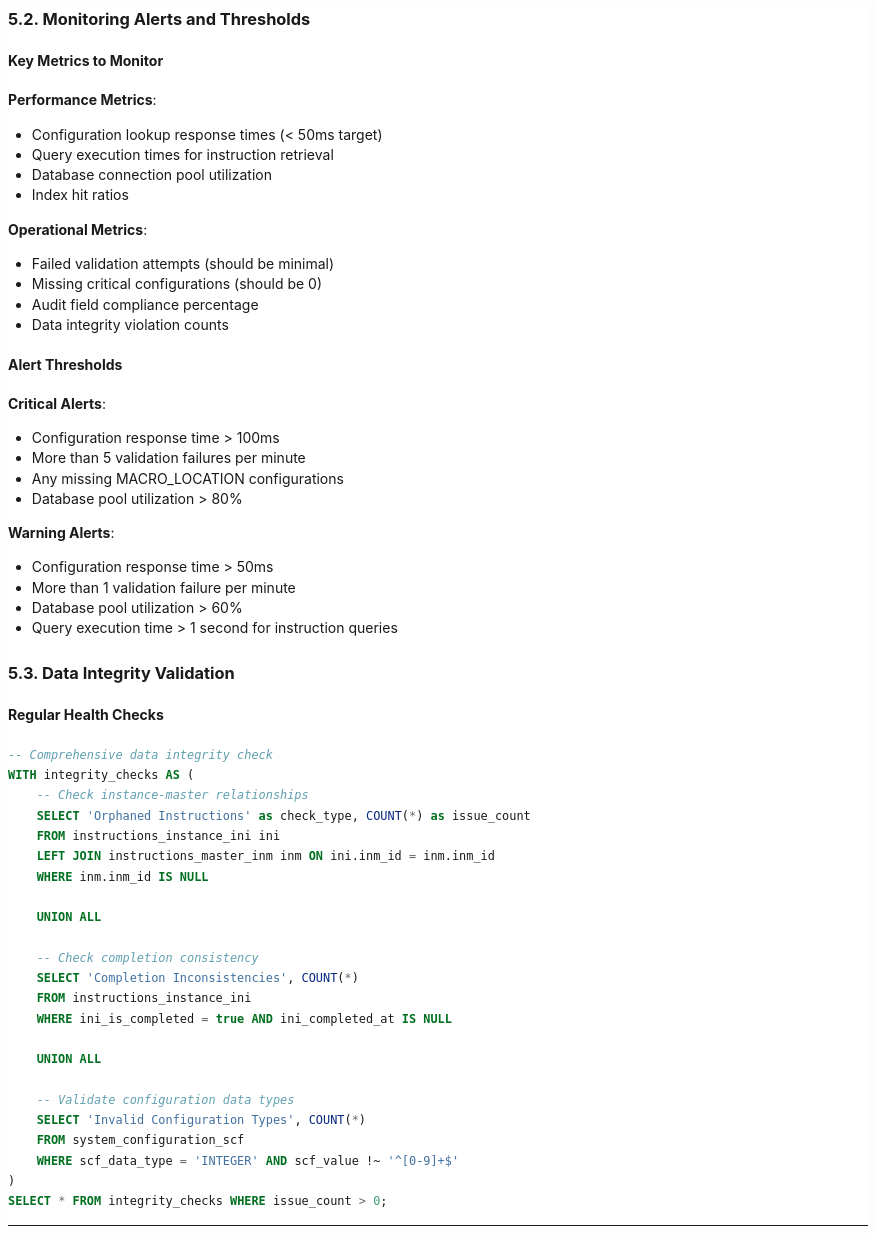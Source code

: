 ### 5.2. Monitoring Alerts and Thresholds

#### Key Metrics to Monitor

**Performance Metrics**:

- Configuration lookup response times (< 50ms target)
- Query execution times for instruction retrieval
- Database connection pool utilization
- Index hit ratios

**Operational Metrics**:

- Failed validation attempts (should be minimal)
- Missing critical configurations (should be 0)
- Audit field compliance percentage
- Data integrity violation counts

#### Alert Thresholds

**Critical Alerts**:

- Configuration response time > 100ms
- More than 5 validation failures per minute
- Any missing MACRO_LOCATION configurations
- Database pool utilization > 80%

**Warning Alerts**:

- Configuration response time > 50ms
- More than 1 validation failure per minute
- Database pool utilization > 60%
- Query execution time > 1 second for instruction queries

### 5.3. Data Integrity Validation

#### Regular Health Checks

```sql
-- Comprehensive data integrity check
WITH integrity_checks AS (
    -- Check instance-master relationships
    SELECT 'Orphaned Instructions' as check_type, COUNT(*) as issue_count
    FROM instructions_instance_ini ini
    LEFT JOIN instructions_master_inm inm ON ini.inm_id = inm.inm_id
    WHERE inm.inm_id IS NULL

    UNION ALL

    -- Check completion consistency
    SELECT 'Completion Inconsistencies', COUNT(*)
    FROM instructions_instance_ini
    WHERE ini_is_completed = true AND ini_completed_at IS NULL

    UNION ALL

    -- Validate configuration data types
    SELECT 'Invalid Configuration Types', COUNT(*)
    FROM system_configuration_scf
    WHERE scf_data_type = 'INTEGER' AND scf_value !~ '^[0-9]+$'
)
SELECT * FROM integrity_checks WHERE issue_count > 0;
```

---